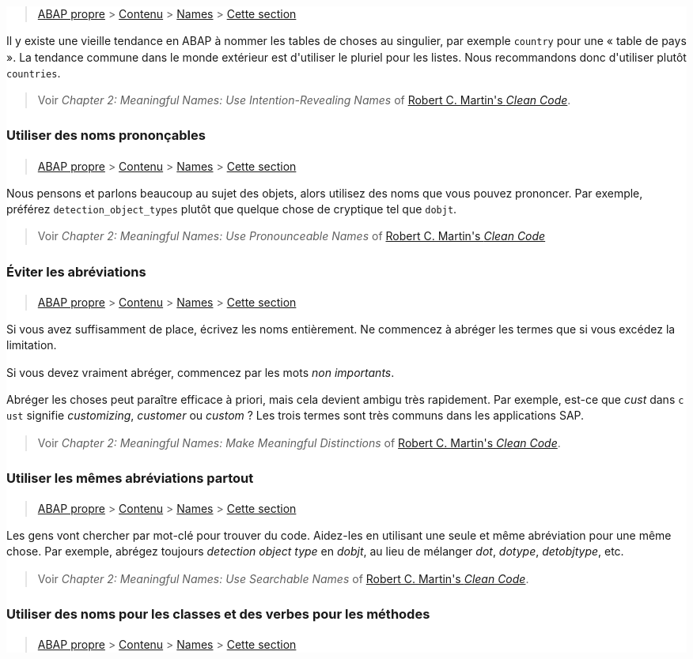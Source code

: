 > [ABAP propre](#clean-abap) > [Contenu](#content) > [Names](#names) > [Cette section](#use-plural)

Il y existe une vieille tendance en ABAP à nommer les tables de choses au singulier,
par exemple `country` pour une « table de pays ».
La tendance commune dans le monde extérieur est d'utiliser le pluriel pour les listes.
Nous recommandons donc d'utiliser plutôt `countries`.

> Voir _Chapter 2: Meaningful Names: Use Intention-Revealing Names_ of [Robert C. Martin's _Clean Code_].

### Utiliser des noms prononçables

> [ABAP propre](#clean-abap) > [Contenu](#content) > [Names](#names) > [Cette section](#use-pronounceable-names)

Nous pensons et parlons beaucoup au sujet des objets, alors utilisez des noms que vous pouvez prononcer.
Par exemple, préférez `detection_object_types` plutôt que quelque chose de cryptique tel que `dobjt`.

> Voir _Chapter 2: Meaningful Names: Use Pronounceable Names_ of [Robert C. Martin's _Clean Code_]

### Éviter les abréviations

> [ABAP propre](#clean-abap) > [Contenu](#content) > [Names](#names) > [Cette section](#avoid-abbreviations)

Si vous avez suffisamment de place, écrivez les noms entièrement.
Ne commencez à abréger les termes que si vous excédez la limitation.

Si vous devez vraiment abréger, commencez par les mots _non importants_.

Abréger les choses peut paraître efficace à priori, mais cela devient ambigu très rapidement.
Par exemple, est-ce que _cust_ dans `cust` signifie _customizing_, _customer_ ou _custom_ ?
Les trois termes sont très communs dans les applications SAP.

> Voir _Chapter 2: Meaningful Names: Make Meaningful Distinctions_ of [Robert C. Martin's _Clean Code_].

### Utiliser les mêmes abréviations partout

> [ABAP propre](#clean-abap) > [Contenu](#content) > [Names](#names) > [Cette section](#use-same-abbreviations-everywhere)

Les gens vont chercher par mot-clé pour trouver du code.
Aidez-les en utilisant une seule et même abréviation pour une même chose.
Par exemple, abrégez toujours _detection object type_ en _dobjt_, au lieu
de mélanger _dot_, _dotype_, _detobjtype_, etc.

> Voir _Chapter 2: Meaningful Names: Use Searchable Names_ of [Robert C. Martin's _Clean Code_].

### Utiliser des noms pour les classes et des verbes pour les méthodes

> [ABAP propre](#clean-abap) > [Contenu](#content) > [Names](#names) > [Cette section](#use-nouns-for-classes-and-verbs-for-methods)


[Robert C. Martin's _Clean Code_]: https://www.oreilly.com/library/view/clean-code/9780136083238/